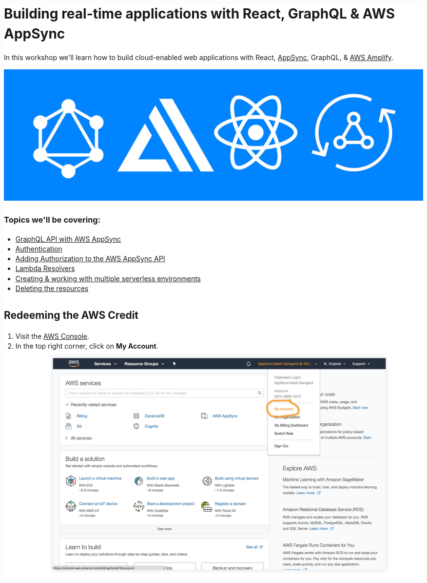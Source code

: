 # Building real-time applications with React, GraphQL & AWS AppSync

In this workshop we'll learn how to build cloud-enabled web applications with React, [AppSync](https://aws.amazon.com/appsync/), GraphQL, & [AWS Amplify](https://aws-amplify.github.io/).

![](./appsync_header.jpg)

### Topics we'll be covering:

- [GraphQL API with AWS AppSync](https://github.com/dabit3/aws-appsync-react-workshop#adding-a-graphql-api)
- [Authentication](https://github.com/dabit3/aws-appsync-react-workshop#adding-authentication)
- [Adding Authorization to the AWS AppSync API](https://github.com/dabit3/aws-appsync-react-workshop#adding-authorization-to-the-graphql-api)
- [Lambda Resolvers](https://github.com/dabit3/aws-appsync-react-workshop#lambda-resolvers)
- [Creating & working with multiple serverless environments](https://github.com/dabit3/aws-appsync-react-workshop#multiple-serverless-environments)
- [Deleting the resources](https://github.com/dabit3/aws-appsync-react-workshop#removing-services)

## Redeeming the AWS Credit   

1. Visit the [AWS Console](https://console.aws.amazon.com/console).
2. In the top right corner, click on __My Account__.
![](dashboard1.jpg)